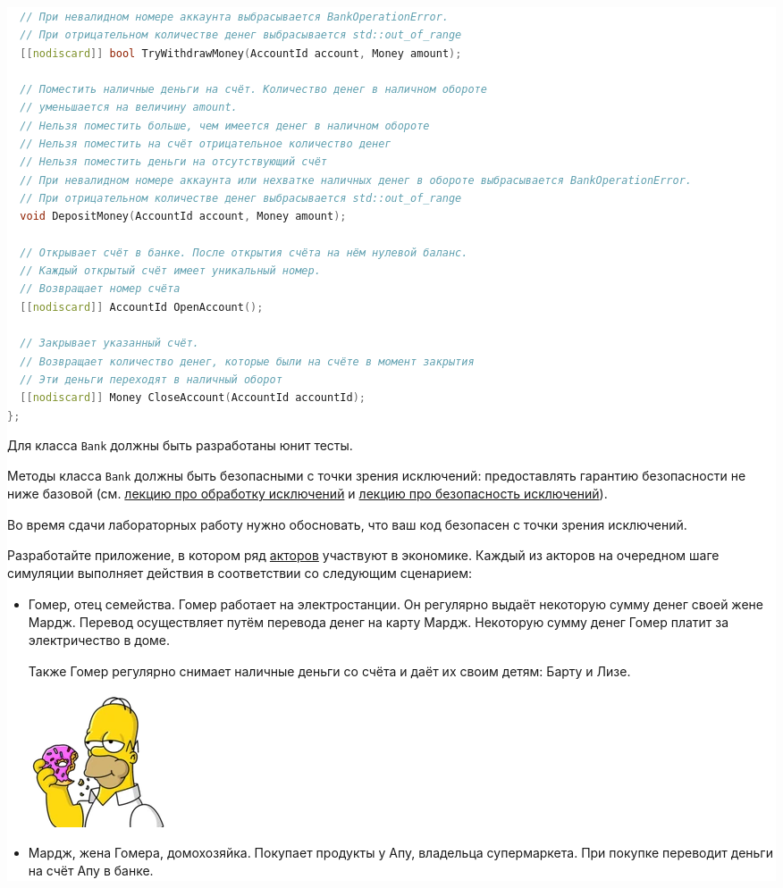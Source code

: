 ```cpp
  // При невалидном номере аккаунта выбрасывается BankOperationError.
  // При отрицательном количестве денег выбрасывается std::out_of_range
  [[nodiscard]] bool TryWithdrawMoney(AccountId account, Money amount);

  // Поместить наличные деньги на счёт. Количество денег в наличном обороте
  // уменьшается на величину amount.
  // Нельзя поместить больше, чем имеется денег в наличном обороте
  // Нельзя поместить на счёт отрицательное количество денег
  // Нельзя поместить деньги на отсутствующий счёт
  // При невалидном номере аккаунта или нехватке наличных денег в обороте выбрасывается BankOperationError.
  // При отрицательном количестве денег выбрасывается std::out_of_range
  void DepositMoney(AccountId account, Money amount);

  // Открывает счёт в банке. После открытия счёта на нём нулевой баланс.
  // Каждый открытый счёт имеет уникальный номер.
  // Возвращает номер счёта
  [[nodiscard]] AccountId OpenAccount();

  // Закрывает указанный счёт.
  // Возвращает количество денег, которые были на счёте в момент закрытия
  // Эти деньги переходят в наличный оборот
  [[nodiscard]] Money CloseAccount(AccountId accountId);
};
```

Для класса `Bank` должны быть разработаны юнит тесты.

Методы класса `Bank` должны быть безопасными с точки зрения исключений:
предоставлять гарантию безопасности не ниже базовой
(см. [лекцию про обработку исключений](https://youtu.be/hZcOnNmUFKE) и [лекцию про безопасность исключений](https://youtu.be/Gc12f_1fZic)).

Во время сдачи лабораторных работу нужно обосновать, что ваш код безопасен с точки зрения исключений.

Разработайте приложение, в котором ряд [акторов](https://ru.wikipedia.org/wiki/%D0%90%D0%BA%D1%82%D0%BE%D1%80_(%D1%81%D0%BE%D1%86%D0%B8%D0%B0%D0%BB%D1%8C%D0%BD%D1%8B%D0%B5_%D0%BD%D0%B0%D1%83%D0%BA%D0%B8))
участвуют в экономике.
Каждый из акторов на очередном шаге симуляции выполняет действия в соответствии со следующим сценарием:

- Гомер, отец семейства. Гомер работает на электростанции.
  Он регулярно выдаёт некоторую сумму денег своей жене Мардж. Перевод осуществляет путём перевода денег на карту Мардж.
  Некоторую сумму денег Гомер платит за электричество в доме.
  
  Также Гомер регулярно снимает наличные деньги со счёта и даёт их своим детям: Барту и Лизе.

  ![Homer](images/homer.png)
- Мардж, жена Гомера, домохозяйка. Покупает продукты у Апу, владельца супермаркета.
  При покупке переводит деньги на счёт Апу в банке.
